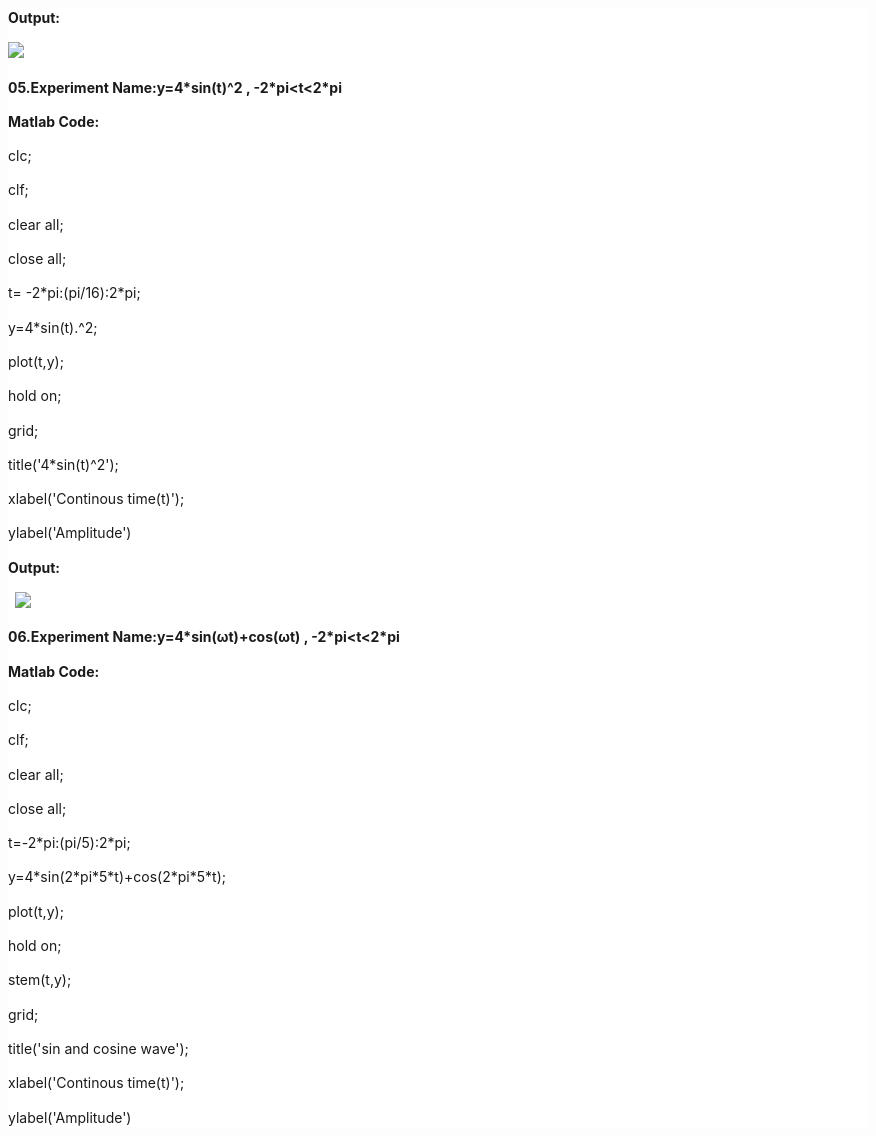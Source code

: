 **Output:**

![](Aspose.Words.91d2d51d-3a14-4799-a1ec-351be8d9bb48.005.png)

**05.Experiment Name:y=4\*sin(t)^2 , -2\*pi<t<2\*pi**

**Matlab Code:**

clc;

clf;

clear all;

close all;

t= -2\*pi:(pi/16):2\*pi;

y=4\*sin(t).^2;

plot(t,y);

hold on;

grid;

title('4\*sin(t)^2');

xlabel('Continous time(t)');

ylabel('Amplitude')

**Output:**

` `**![](Aspose.Words.91d2d51d-3a14-4799-a1ec-351be8d9bb48.006.png)**

**06.Experiment Name:y=4\*sin(ωt)+cos(ωt) , -2\*pi<t<2\*pi**

**Matlab Code:**

clc;

clf;

clear all;

close all;

t=-2\*pi:(pi/5):2\*pi;

y=4\*sin(2\*pi\*5\*t)+cos(2\*pi\*5\*t);

plot(t,y);

hold on;

stem(t,y);

grid;

title('sin and cosine wave');

xlabel('Continous time(t)');

ylabel('Amplitude')

